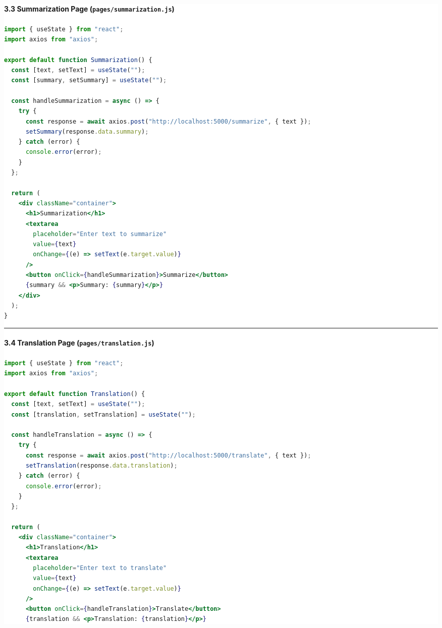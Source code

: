 
#### **3.3 Summarization Page (`pages/summarization.js`)**
```jsx
import { useState } from "react";
import axios from "axios";

export default function Summarization() {
  const [text, setText] = useState("");
  const [summary, setSummary] = useState("");

  const handleSummarization = async () => {
    try {
      const response = await axios.post("http://localhost:5000/summarize", { text });
      setSummary(response.data.summary);
    } catch (error) {
      console.error(error);
    }
  };

  return (
    <div className="container">
      <h1>Summarization</h1>
      <textarea
        placeholder="Enter text to summarize"
        value={text}
        onChange={(e) => setText(e.target.value)}
      />
      <button onClick={handleSummarization}>Summarize</button>
      {summary && <p>Summary: {summary}</p>}
    </div>
  );
}
```

---

#### **3.4 Translation Page (`pages/translation.js`)**
```jsx
import { useState } from "react";
import axios from "axios";

export default function Translation() {
  const [text, setText] = useState("");
  const [translation, setTranslation] = useState("");

  const handleTranslation = async () => {
    try {
      const response = await axios.post("http://localhost:5000/translate", { text });
      setTranslation(response.data.translation);
    } catch (error) {
      console.error(error);
    }
  };

  return (
    <div className="container">
      <h1>Translation</h1>
      <textarea
        placeholder="Enter text to translate"
        value={text}
        onChange={(e) => setText(e.target.value)}
      />
      <button onClick={handleTranslation}>Translate</button>
      {translation && <p>Translation: {translation}</p>}
```